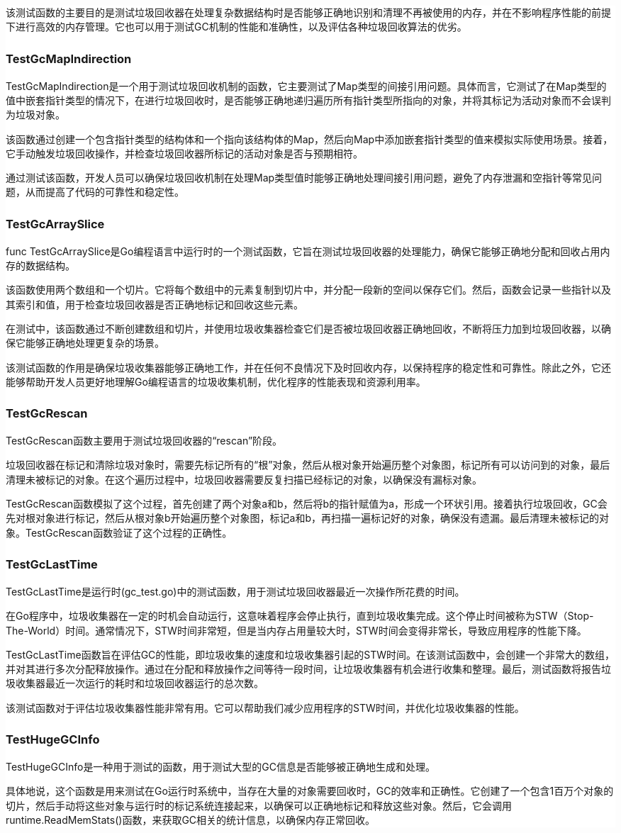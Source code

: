 该测试函数的主要目的是测试垃圾回收器在处理复杂数据结构时是否能够正确地识别和清理不再被使用的内存，并在不影响程序性能的前提下进行高效的内存管理。它也可以用于测试GC机制的性能和准确性，以及评估各种垃圾回收算法的优劣。



### TestGcMapIndirection

TestGcMapIndirection是一个用于测试垃圾回收机制的函数，它主要测试了Map类型的间接引用问题。具体而言，它测试了在Map类型的值中嵌套指针类型的情况下，在进行垃圾回收时，是否能够正确地递归遍历所有指针类型所指向的对象，并将其标记为活动对象而不会误判为垃圾对象。

该函数通过创建一个包含指针类型的结构体和一个指向该结构体的Map，然后向Map中添加嵌套指针类型的值来模拟实际使用场景。接着，它手动触发垃圾回收操作，并检查垃圾回收器所标记的活动对象是否与预期相符。

通过测试该函数，开发人员可以确保垃圾回收机制在处理Map类型值时能够正确地处理间接引用问题，避免了内存泄漏和空指针等常见问题，从而提高了代码的可靠性和稳定性。



### TestGcArraySlice

func TestGcArraySlice是Go编程语言中运行时的一个测试函数，它旨在测试垃圾回收器的处理能力，确保它能够正确地分配和回收占用内存的数据结构。

该函数使用两个数组和一个切片。它将每个数组中的元素复制到切片中，并分配一段新的空间以保存它们。然后，函数会记录一些指针以及其索引和值，用于检查垃圾回收器是否正确地标记和回收这些元素。

在测试中，该函数通过不断创建数组和切片，并使用垃圾收集器检查它们是否被垃圾回收器正确地回收，不断将压力加到垃圾回收器，以确保它能够正确地处理更复杂的场景。

该测试函数的作用是确保垃圾收集器能够正确地工作，并在任何不良情况下及时回收内存，以保持程序的稳定性和可靠性。除此之外，它还能够帮助开发人员更好地理解Go编程语言的垃圾收集机制，优化程序的性能表现和资源利用率。



### TestGcRescan

TestGcRescan函数主要用于测试垃圾回收器的“rescan”阶段。

垃圾回收器在标记和清除垃圾对象时，需要先标记所有的“根”对象，然后从根对象开始遍历整个对象图，标记所有可以访问到的对象，最后清理未被标记的对象。在这个遍历过程中，垃圾回收器需要反复扫描已经标记的对象，以确保没有漏标对象。

TestGcRescan函数模拟了这个过程，首先创建了两个对象a和b，然后将b的指针赋值为a，形成一个环状引用。接着执行垃圾回收，GC会先对根对象进行标记，然后从根对象b开始遍历整个对象图，标记a和b，再扫描一遍标记好的对象，确保没有遗漏。最后清理未被标记的对象。TestGcRescan函数验证了这个过程的正确性。



### TestGcLastTime

TestGcLastTime是运行时(gc_test.go)中的测试函数，用于测试垃圾回收器最近一次操作所花费的时间。

在Go程序中，垃圾收集器在一定的时机会自动运行，这意味着程序会停止执行，直到垃圾收集完成。这个停止时间被称为STW（Stop-The-World）时间。通常情况下，STW时间非常短，但是当内存占用量较大时，STW时间会变得非常长，导致应用程序的性能下降。

TestGcLastTime函数旨在评估GC的性能，即垃圾收集的速度和垃圾收集器引起的STW时间。在该测试函数中，会创建一个非常大的数组，并对其进行多次分配释放操作。通过在分配和释放操作之间等待一段时间，让垃圾收集器有机会进行收集和整理。最后，测试函数将报告垃圾收集器最近一次运行的耗时和垃圾回收器运行的总次数。

该测试函数对于评估垃圾收集器性能非常有用。它可以帮助我们减少应用程序的STW时间，并优化垃圾收集器的性能。



### TestHugeGCInfo

TestHugeGCInfo是一种用于测试的函数，用于测试大型的GC信息是否能够被正确地生成和处理。

具体地说，这个函数是用来测试在Go运行时系统中，当存在大量的对象需要回收时，GC的效率和正确性。它创建了一个包含1百万个对象的切片，然后手动将这些对象与运行时的标记系统连接起来，以确保可以正确地标记和释放这些对象。然后，它会调用runtime.ReadMemStats()函数，来获取GC相关的统计信息，以确保内存正常回收。
